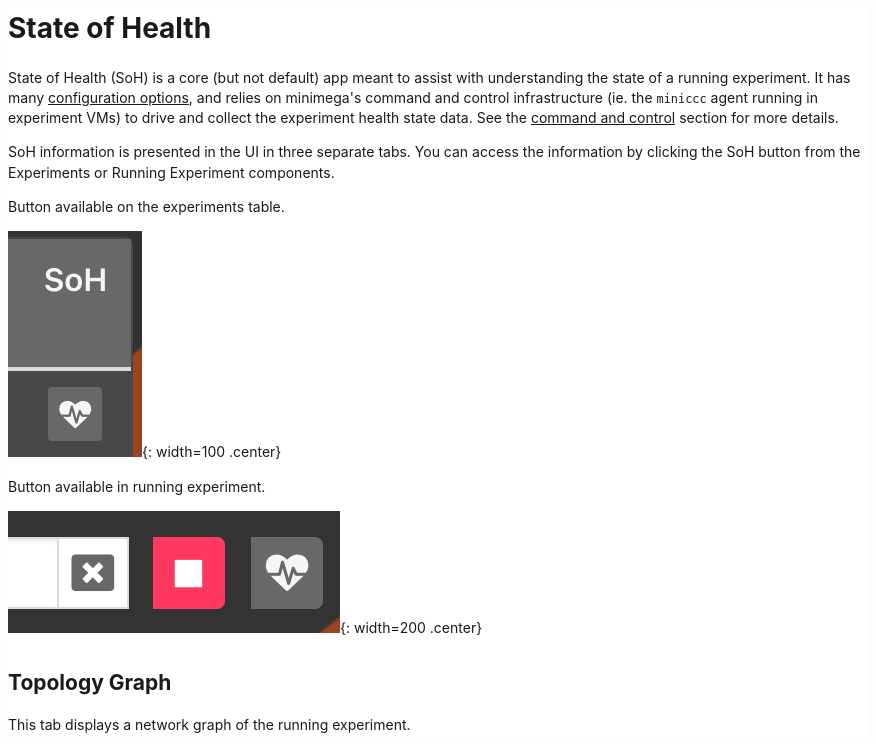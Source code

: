 # State of Health

State of Health (SoH) is a core (but not default) app meant to assist with
understanding the state of a running experiment. It has many [configuration
options](#configuration-options), and relies on minimega's command and control
infrastructure (ie. the `miniccc` agent running in experiment VMs) to drive and
collect the experiment health state data. See the [command and
control](#command-and-control) section for more details.

SoH information is presented in the UI in three separate tabs. You can access
the information by clicking the SoH button from the Experiments or Running
Experiment components.

Button available on the experiments table.

![screenshot](images/exps_soh.png){: width=100 .center}

Button available in running experiment.

![screenshot](images/exp_run.png){: width=200 .center}

## Topology Graph

This tab displays a network graph of the running experiment.

